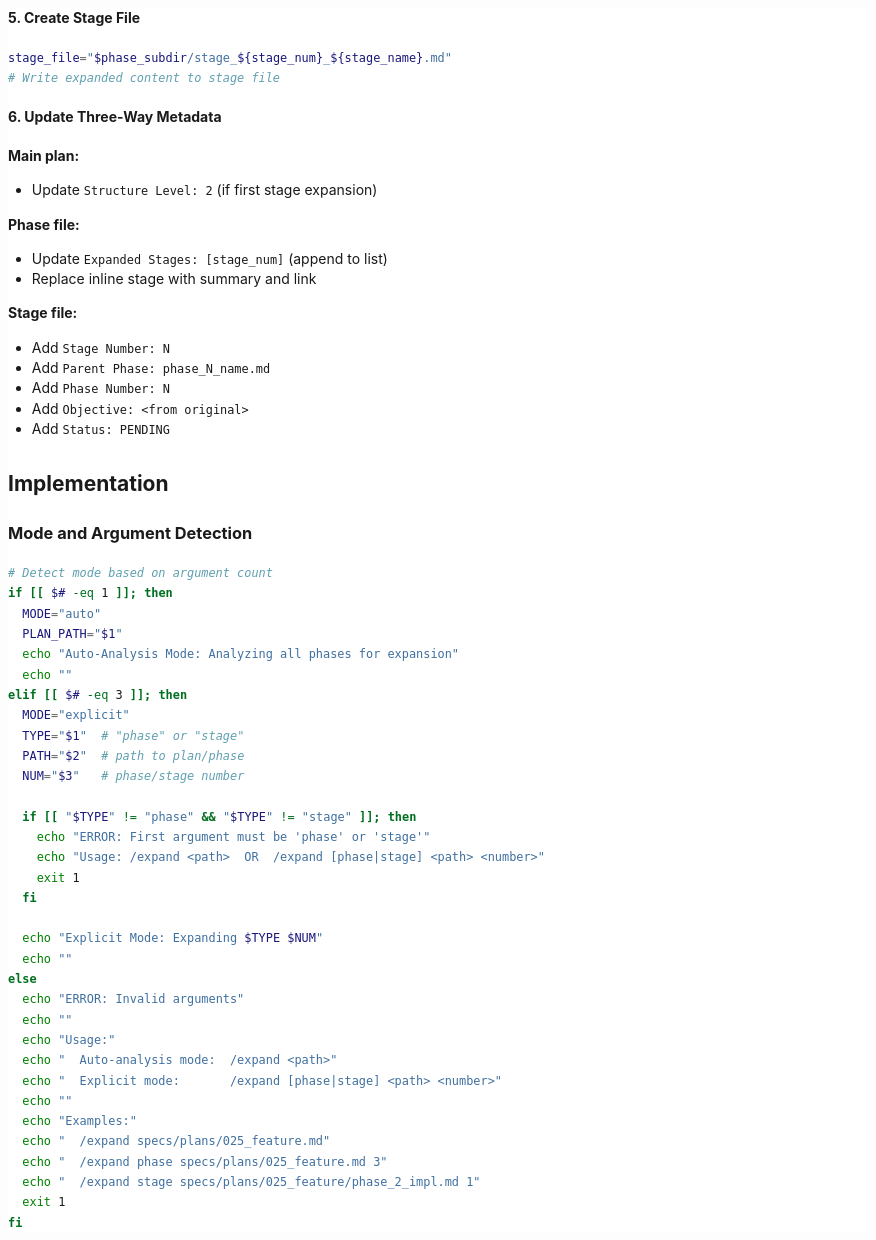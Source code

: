 #### 5. Create Stage File

```bash
stage_file="$phase_subdir/stage_${stage_num}_${stage_name}.md"
# Write expanded content to stage file
```

#### 6. Update Three-Way Metadata

**Main plan:**
- Update `Structure Level: 2` (if first stage expansion)

**Phase file:**
- Update `Expanded Stages: [stage_num]` (append to list)
- Replace inline stage with summary and link

**Stage file:**
- Add `Stage Number: N`
- Add `Parent Phase: phase_N_name.md`
- Add `Phase Number: N`
- Add `Objective: <from original>`
- Add `Status: PENDING`

## Implementation

### Mode and Argument Detection

```bash
# Detect mode based on argument count
if [[ $# -eq 1 ]]; then
  MODE="auto"
  PLAN_PATH="$1"
  echo "Auto-Analysis Mode: Analyzing all phases for expansion"
  echo ""
elif [[ $# -eq 3 ]]; then
  MODE="explicit"
  TYPE="$1"  # "phase" or "stage"
  PATH="$2"  # path to plan/phase
  NUM="$3"   # phase/stage number

  if [[ "$TYPE" != "phase" && "$TYPE" != "stage" ]]; then
    echo "ERROR: First argument must be 'phase' or 'stage'"
    echo "Usage: /expand <path>  OR  /expand [phase|stage] <path> <number>"
    exit 1
  fi

  echo "Explicit Mode: Expanding $TYPE $NUM"
  echo ""
else
  echo "ERROR: Invalid arguments"
  echo ""
  echo "Usage:"
  echo "  Auto-analysis mode:  /expand <path>"
  echo "  Explicit mode:       /expand [phase|stage] <path> <number>"
  echo ""
  echo "Examples:"
  echo "  /expand specs/plans/025_feature.md"
  echo "  /expand phase specs/plans/025_feature.md 3"
  echo "  /expand stage specs/plans/025_feature/phase_2_impl.md 1"
  exit 1
fi
```
